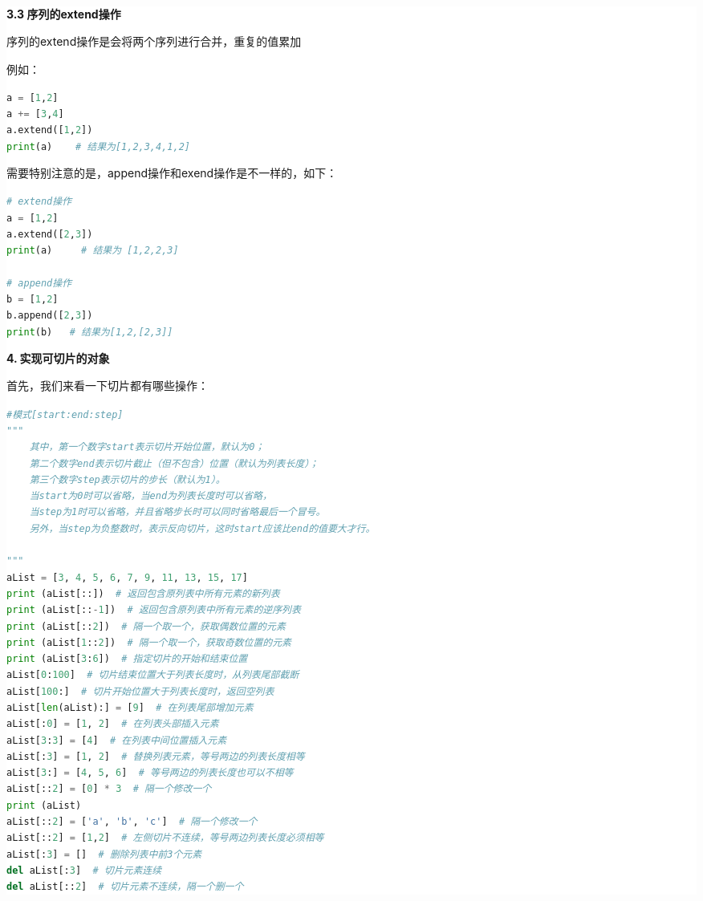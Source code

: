 **3.3 序列的extend操作**

序列的extend操作是会将两个序列进行合并，重复的值累加

例如：

```python
a = [1,2]
a += [3,4]
a.extend([1,2])
print(a)    # 结果为[1,2,3,4,1,2]
```

需要特别注意的是，append操作和exend操作是不一样的，如下：

```python
# extend操作
a = [1,2]
a.extend([2,3])
print(a)     # 结果为 [1,2,2,3]

# append操作
b = [1,2]
b.append([2,3])
print(b)   # 结果为[1,2,[2,3]]
```

**4. 实现可切片的对象**

首先，我们来看一下切片都有哪些操作：

```python
#模式[start:end:step]
"""
    其中，第一个数字start表示切片开始位置，默认为0；
    第二个数字end表示切片截止（但不包含）位置（默认为列表长度）；
    第三个数字step表示切片的步长（默认为1）。
    当start为0时可以省略，当end为列表长度时可以省略，
    当step为1时可以省略，并且省略步长时可以同时省略最后一个冒号。
    另外，当step为负整数时，表示反向切片，这时start应该比end的值要大才行。

"""
aList = [3, 4, 5, 6, 7, 9, 11, 13, 15, 17]
print (aList[::])  # 返回包含原列表中所有元素的新列表
print (aList[::-1])  # 返回包含原列表中所有元素的逆序列表
print (aList[::2])  # 隔一个取一个，获取偶数位置的元素
print (aList[1::2])  # 隔一个取一个，获取奇数位置的元素
print (aList[3:6])  # 指定切片的开始和结束位置
aList[0:100]  # 切片结束位置大于列表长度时，从列表尾部截断
aList[100:]  # 切片开始位置大于列表长度时，返回空列表
aList[len(aList):] = [9]  # 在列表尾部增加元素
aList[:0] = [1, 2]  # 在列表头部插入元素
aList[3:3] = [4]  # 在列表中间位置插入元素
aList[:3] = [1, 2]  # 替换列表元素，等号两边的列表长度相等
aList[3:] = [4, 5, 6]  # 等号两边的列表长度也可以不相等
aList[::2] = [0] * 3  # 隔一个修改一个
print (aList)
aList[::2] = ['a', 'b', 'c']  # 隔一个修改一个
aList[::2] = [1,2]  # 左侧切片不连续，等号两边列表长度必须相等
aList[:3] = []  # 删除列表中前3个元素
del aList[:3]  # 切片元素连续
del aList[::2]  # 切片元素不连续，隔一个删一个
```
